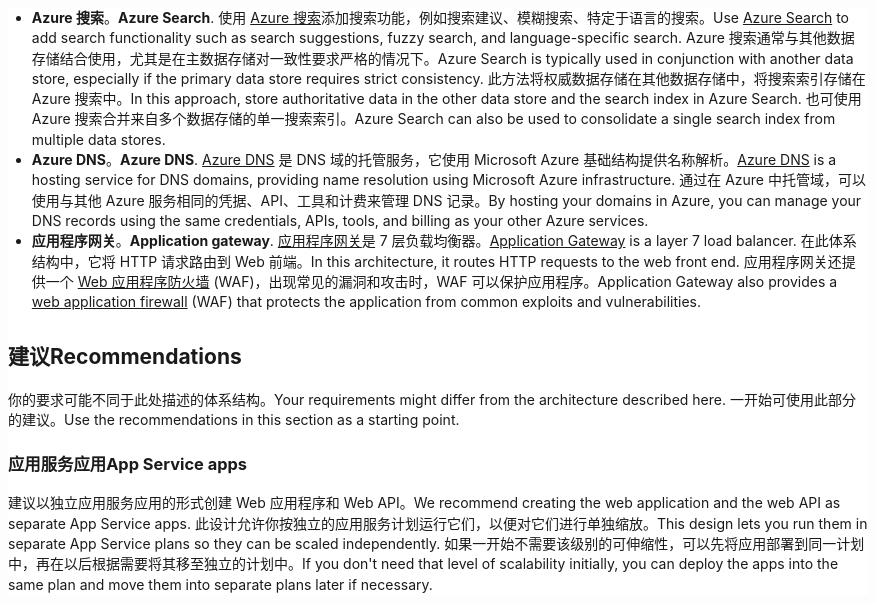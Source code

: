 - <span data-ttu-id="c4b9a-132">**Azure 搜索**。</span><span class="sxs-lookup"><span data-stu-id="c4b9a-132">**Azure Search**.</span></span> <span data-ttu-id="c4b9a-133">使用 [Azure 搜索][azure-search]添加搜索功能，例如搜索建议、模糊搜索、特定于语言的搜索。</span><span class="sxs-lookup"><span data-stu-id="c4b9a-133">Use [Azure Search][azure-search] to add search functionality such as search suggestions, fuzzy search, and language-specific search.</span></span> <span data-ttu-id="c4b9a-134">Azure 搜索通常与其他数据存储结合使用，尤其是在主数据存储对一致性要求严格的情况下。</span><span class="sxs-lookup"><span data-stu-id="c4b9a-134">Azure Search is typically used in conjunction with another data store, especially if the primary data store requires strict consistency.</span></span> <span data-ttu-id="c4b9a-135">此方法将权威数据存储在其他数据存储中，将搜索索引存储在 Azure 搜索中。</span><span class="sxs-lookup"><span data-stu-id="c4b9a-135">In this approach, store authoritative data in the other data store and the search index in Azure Search.</span></span> <span data-ttu-id="c4b9a-136">也可使用 Azure 搜索合并来自多个数据存储的单一搜索索引。</span><span class="sxs-lookup"><span data-stu-id="c4b9a-136">Azure Search can also be used to consolidate a single search index from multiple data stores.</span></span>
- <span data-ttu-id="c4b9a-137">**Azure DNS**。</span><span class="sxs-lookup"><span data-stu-id="c4b9a-137">**Azure DNS**.</span></span> <span data-ttu-id="c4b9a-138">[Azure DNS][azure-dns] 是 DNS 域的托管服务，它使用 Microsoft Azure 基础结构提供名称解析。</span><span class="sxs-lookup"><span data-stu-id="c4b9a-138">[Azure DNS][azure-dns] is a hosting service for DNS domains, providing name resolution using Microsoft Azure infrastructure.</span></span> <span data-ttu-id="c4b9a-139">通过在 Azure 中托管域，可以使用与其他 Azure 服务相同的凭据、API、工具和计费来管理 DNS 记录。</span><span class="sxs-lookup"><span data-stu-id="c4b9a-139">By hosting your domains in Azure, you can manage your DNS records using the same credentials, APIs, tools, and billing as your other Azure services.</span></span>
- <span data-ttu-id="c4b9a-140">**应用程序网关**。</span><span class="sxs-lookup"><span data-stu-id="c4b9a-140">**Application gateway**.</span></span> <span data-ttu-id="c4b9a-141">[应用程序网关](/azure/application-gateway/)是 7 层负载均衡器。</span><span class="sxs-lookup"><span data-stu-id="c4b9a-141">[Application Gateway](/azure/application-gateway/) is a layer 7 load balancer.</span></span> <span data-ttu-id="c4b9a-142">在此体系结构中，它将 HTTP 请求路由到 Web 前端。</span><span class="sxs-lookup"><span data-stu-id="c4b9a-142">In this architecture, it routes HTTP requests to the web front end.</span></span> <span data-ttu-id="c4b9a-143">应用程序网关还提供一个 [Web 应用程序防火墙](/azure/application-gateway/waf-overview) (WAF)，出现常见的漏洞和攻击时，WAF 可以保护应用程序。</span><span class="sxs-lookup"><span data-stu-id="c4b9a-143">Application Gateway also provides a [web application firewall](/azure/application-gateway/waf-overview) (WAF) that protects the application from common exploits and vulnerabilities.</span></span>

## <a name="recommendations"></a><span data-ttu-id="c4b9a-144">建议</span><span class="sxs-lookup"><span data-stu-id="c4b9a-144">Recommendations</span></span>

<span data-ttu-id="c4b9a-145">你的要求可能不同于此处描述的体系结构。</span><span class="sxs-lookup"><span data-stu-id="c4b9a-145">Your requirements might differ from the architecture described here.</span></span> <span data-ttu-id="c4b9a-146">一开始可使用此部分的建议。</span><span class="sxs-lookup"><span data-stu-id="c4b9a-146">Use the recommendations in this section as a starting point.</span></span>

### <a name="app-service-apps"></a><span data-ttu-id="c4b9a-147">应用服务应用</span><span class="sxs-lookup"><span data-stu-id="c4b9a-147">App Service apps</span></span>

<span data-ttu-id="c4b9a-148">建议以独立应用服务应用的形式创建 Web 应用程序和 Web API。</span><span class="sxs-lookup"><span data-stu-id="c4b9a-148">We recommend creating the web application and the web API as separate App Service apps.</span></span> <span data-ttu-id="c4b9a-149">此设计允许你按独立的应用服务计划运行它们，以便对它们进行单独缩放。</span><span class="sxs-lookup"><span data-stu-id="c4b9a-149">This design lets you run them in separate App Service plans so they can be scaled independently.</span></span> <span data-ttu-id="c4b9a-150">如果一开始不需要该级别的可伸缩性，可以先将应用部署到同一计划中，再在以后根据需要将其移至独立的计划中。</span><span class="sxs-lookup"><span data-stu-id="c4b9a-150">If you don't need that level of scalability initially, you can deploy the apps into the same plan and move them into separate plans later if necessary.</span></span>


[api-guidance]: ../../best-practices/api-design.md
[app-service-security]: /azure/app-service-web/web-sites-security
[app-service-web-app]: /azure/app-service-web/app-service-web-overview
[app-service-api-app]: /azure/app-service-api/app-service-api-apps-why-best-platform
[app-service-pricing]: https://azure.microsoft.com/pricing/details/app-service/
[azure-cdn]: https://azure.microsoft.com/services/cdn/
[azure-dns]: /azure/dns/dns-overview
[azure-redis]: https://azure.microsoft.com/services/cache/
[azure-search]: /azure/search
[azure-search-scaling]: /azure/search/search-capacity-planning
[basic-web-app]: basic-web-app.md
[basic-web-app-scalability]: basic-web-app.md#scalability-considerations
[caching-guidance]: ../../best-practices/caching.md
[cdn-app-service]: /azure/app-service-web/cdn-websites-with-cdn
[cdn-storage-account]: /azure/cdn/cdn-create-a-storage-account-with-cdn
[cdn-guidance]: ../../best-practices/cdn.md
[cors]: /azure/app-service-api/app-service-api-cors-consume-javascript
[cosmosdb]: /azure/cosmos-db/
[datastore]: ../..//guide/technology-choices/data-store-overview.md
[durable-functions]: /azure/azure-functions/durable-functions-overview
[functions]: /azure/azure-functions/functions-overview
[functions-consumption-plan]: /azure/azure-functions/functions-scale#consumption-plan
[queue-storage]: /azure/storage/storage-dotnet-how-to-use-queues
[queues-compared]: /azure/service-bus-messaging/service-bus-azure-and-service-bus-queues-compared-contrasted
[resource-group]: /azure/azure-resource-manager/resource-group-overview#resource-groups
[sql-db]: /azure/sql-database/
[sql-elastic]: /azure/sql-database/sql-database-elastic-scale-introduction
[sql-encryption]: https://msdn.microsoft.com/library/dn948096.aspx
[tm]: https://azure.microsoft.com/services/traffic-manager/
[visio-download]: https://archcenter.blob.core.windows.net/cdn/app-service-reference-architectures.vsdx
[web-app-multi-region]: ./multi-region.md
